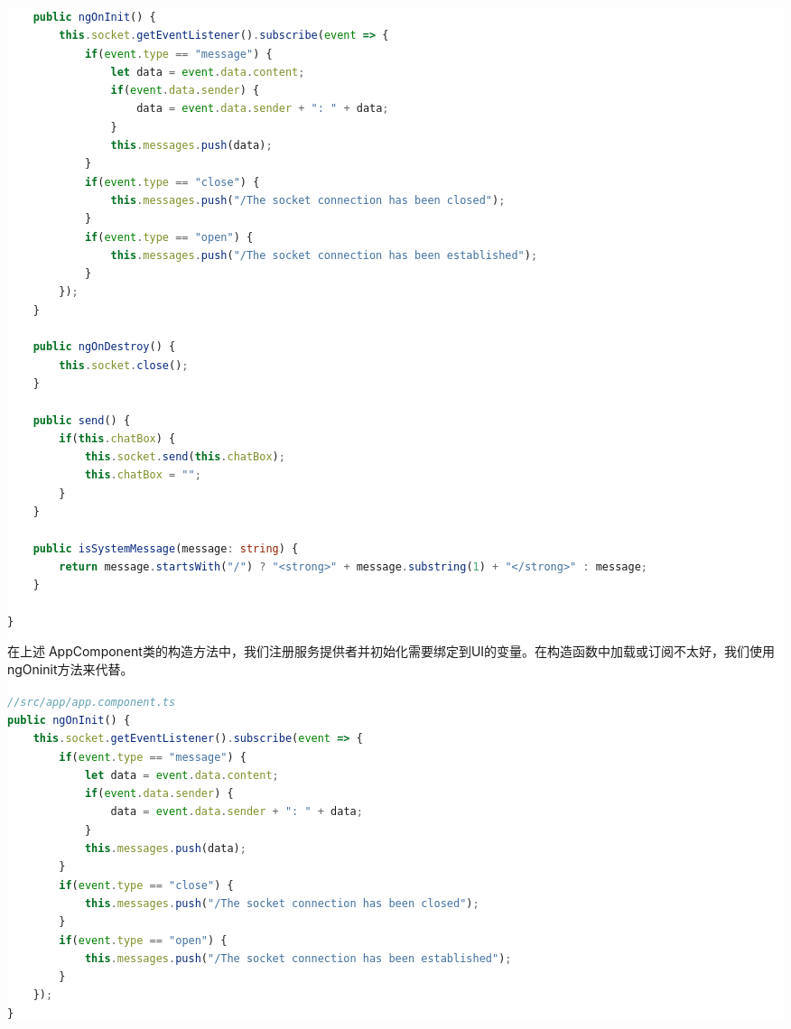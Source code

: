 ```typescript
    public ngOnInit() {
        this.socket.getEventListener().subscribe(event => {
            if(event.type == "message") {
                let data = event.data.content;
                if(event.data.sender) {
                    data = event.data.sender + ": " + data;
                }
                this.messages.push(data);
            }
            if(event.type == "close") {
                this.messages.push("/The socket connection has been closed");
            }
            if(event.type == "open") {
                this.messages.push("/The socket connection has been established");
            }
        });
    }
 
    public ngOnDestroy() {
        this.socket.close();
    }
 
    public send() {
        if(this.chatBox) {
            this.socket.send(this.chatBox);
            this.chatBox = "";
        }
    }
 
    public isSystemMessage(message: string) {
        return message.startsWith("/") ? "<strong>" + message.substring(1) + "</strong>" : message;
    }
 
}
```

在上述 AppComponent类的构造方法中，我们注册服务提供者并初始化需要绑定到UI的变量。在构造函数中加载或订阅不太好，我们使用ngOninit方法来代替。

```typescript
//src/app/app.component.ts
public ngOnInit() {
    this.socket.getEventListener().subscribe(event => {
        if(event.type == "message") {
            let data = event.data.content;
            if(event.data.sender) {
                data = event.data.sender + ": " + data;
            }
            this.messages.push(data);
        }
        if(event.type == "close") {
            this.messages.push("/The socket connection has been closed");
        }
        if(event.type == "open") {
            this.messages.push("/The socket connection has been established");
        }
    });
}
```

